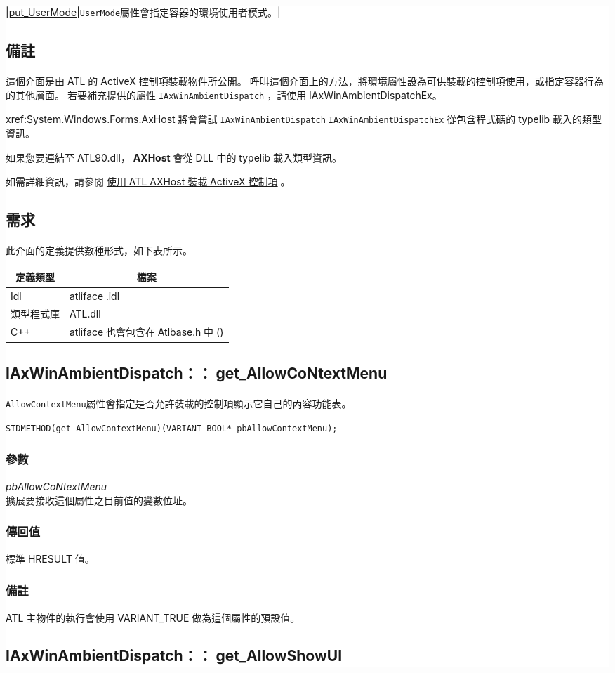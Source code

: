 |[put_UserMode](#put_usermode)|`UserMode`屬性會指定容器的環境使用者模式。|

## <a name="remarks"></a>備註

這個介面是由 ATL 的 ActiveX 控制項裝載物件所公開。 呼叫這個介面上的方法，將環境屬性設為可供裝載的控制項使用，或指定容器行為的其他層面。 若要補充提供的屬性 `IAxWinAmbientDispatch` ，請使用 [IAxWinAmbientDispatchEx](../../atl/reference/iaxwinambientdispatchex-interface.md)。

<xref:System.Windows.Forms.AxHost> 將會嘗試 `IAxWinAmbientDispatch` `IAxWinAmbientDispatchEx` 從包含程式碼的 typelib 載入的類型資訊。

如果您要連結至 ATL90.dll， **AXHost** 會從 DLL 中的 typelib 載入類型資訊。

如需詳細資訊，請參閱 [使用 ATL AXHost 裝載 ActiveX 控制項](../../atl/atl-control-containment-faq.md#hosting-activex-controls-using-atl-axhost) 。

## <a name="requirements"></a>需求

此介面的定義提供數種形式，如下表所示。

|定義類型|檔案|
|---------------------|----------|
|Idl|atliface .idl|
|類型程式庫|ATL.dll|
|C++|atliface 也會包含在 Atlbase.h 中 () |

## <a name="iaxwinambientdispatchget_allowcontextmenu"></a><a name="get_allowcontextmenu"></a> IAxWinAmbientDispatch：： get_AllowCoNtextMenu

`AllowContextMenu`屬性會指定是否允許裝載的控制項顯示它自己的內容功能表。

```
STDMETHOD(get_AllowContextMenu)(VARIANT_BOOL* pbAllowContextMenu);
```

### <a name="parameters"></a>參數

*pbAllowCoNtextMenu*<br/>
擴展要接收這個屬性之目前值的變數位址。

### <a name="return-value"></a>傳回值

標準 HRESULT 值。

### <a name="remarks"></a>備註

ATL 主物件的執行會使用 VARIANT_TRUE 做為這個屬性的預設值。

## <a name="iaxwinambientdispatchget_allowshowui"></a><a name="get_allowshowui"></a> IAxWinAmbientDispatch：： get_AllowShowUI
